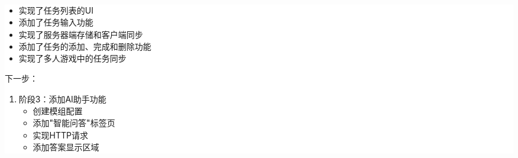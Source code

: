    - 实现了任务列表的UI
   - 添加了任务输入功能
   - 实现了服务器端存储和客户端同步
   - 添加了任务的添加、完成和删除功能
   - 实现了多人游戏中的任务同步

下一步：
1. 阶段3：添加AI助手功能
   - 创建模组配置
   - 添加"智能问答"标签页
   - 实现HTTP请求
   - 添加答案显示区域 